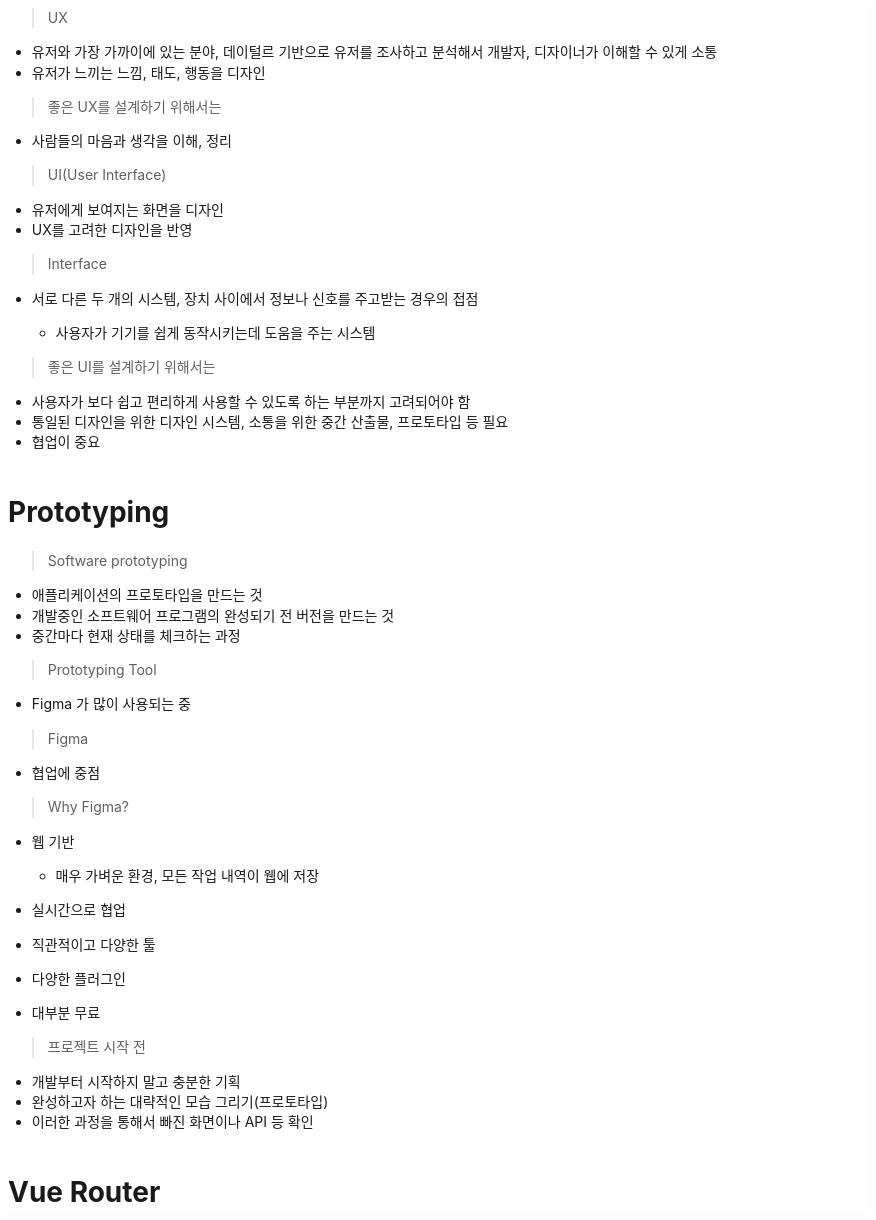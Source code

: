 > UX

- 유저와 가장 가까이에 있는 분야, 데이털르 기반으로 유저를 조사하고 분석해서 개발자, 디자이너가 이해할 수 있게 소통
- 유저가 느끼는 느낌, 태도, 행동을 디자인

> 좋은 UX를 설계하기 위해서는

- 사람들의 마음과 생각을 이해, 정리

> UI(User Interface)

- 유저에게 보여지는 화면을 디자인
- UX를 고려한 디자인을 반영

> Interface

- 서로 다른 두 개의 시스템, 장치 사이에서 정보나 신호를 주고받는 경우의 접점

  - 사용자가 기기를 쉽게 동작시키는데 도움을 주는 시스템

> 좋은 UI를 설계하기 위해서는

- 사용자가 보다 쉽고 편리하게 사용할 수 있도록 하는 부분까지 고려되어야 함
- 통일된 디자인을 위한 디자인 시스템, 소통을 위한 중간 산출물, 프로토타입 등 필요
- 협업이 중요

# Prototyping

> Software prototyping

- 애플리케이션의 프로토타입을 만드는 것
- 개발중인 소프트웨어 프로그램의 완성되기 전 버전을 만드는 것
- 중간마다 현재 상태를 체크하는 과정

> Prototyping Tool 

- Figma 가 많이 사용되는 중

> Figma

- 협업에 중점

> Why Figma?

- 웹 기반

  - 매우 가벼운 환경, 모든 작업 내역이 웹에 저장

- 실시간으로 협업
- 직관적이고 다양한 툴
- 다양한 플러그인
- 대부분 무료

> 프로젝트 시작 전

- 개발부터 시작하지 말고 충분한 기획
- 완성하고자 하는 대략적인 모습 그리기(프로토타입)
- 이러한 과정을 통해서 빠진 화면이나 API 등 확인

# Vue Router
